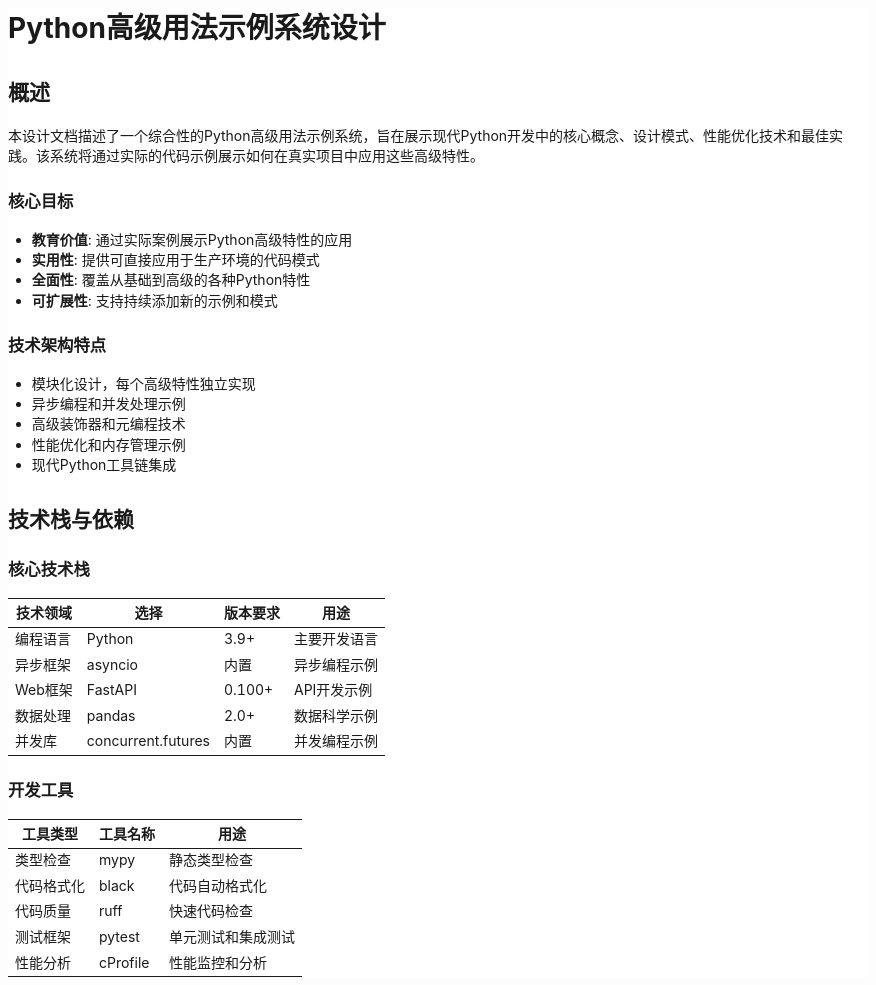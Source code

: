 # Python高级用法示例系统设计

## 概述

本设计文档描述了一个综合性的Python高级用法示例系统，旨在展示现代Python开发中的核心概念、设计模式、性能优化技术和最佳实践。该系统将通过实际的代码示例展示如何在真实项目中应用这些高级特性。

### 核心目标

- **教育价值**: 通过实际案例展示Python高级特性的应用
- **实用性**: 提供可直接应用于生产环境的代码模式
- **全面性**: 覆盖从基础到高级的各种Python特性
- **可扩展性**: 支持持续添加新的示例和模式

### 技术架构特点

- 模块化设计，每个高级特性独立实现
- 异步编程和并发处理示例
- 高级装饰器和元编程技术
- 性能优化和内存管理示例
- 现代Python工具链集成

## 技术栈与依赖

### 核心技术栈

| 技术领域 | 选择 | 版本要求 | 用途 |
|---------|------|----------|------|
| 编程语言 | Python | 3.9+ | 主要开发语言 |
| 异步框架 | asyncio | 内置 | 异步编程示例 |
| Web框架 | FastAPI | 0.100+ | API开发示例 |
| 数据处理 | pandas | 2.0+ | 数据科学示例 |
| 并发库 | concurrent.futures | 内置 | 并发编程示例 |

### 开发工具

| 工具类型 | 工具名称 | 用途 |
|---------|----------|------|
| 类型检查 | mypy | 静态类型检查 |
| 代码格式化 | black | 代码自动格式化 |
| 代码质量 | ruff | 快速代码检查 |
| 测试框架 | pytest | 单元测试和集成测试 |
| 性能分析 | cProfile | 性能监控和分析 |
